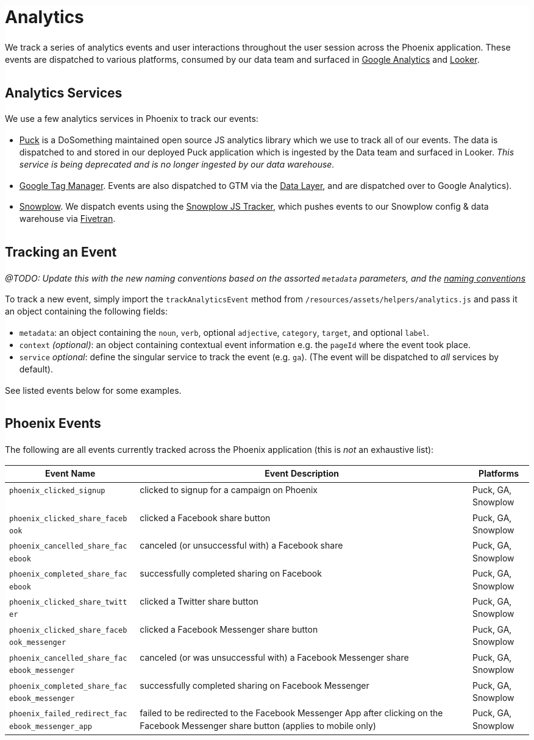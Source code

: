 # Analytics

We track a series of analytics events and user interactions throughout the user session across the Phoenix application. These events are dispatched to various platforms, consumed by our data team and surfaced in [Google Analytics](https://analytics.google.com/analytics/web/#/report-home/a493209w819276p196748557) and [Looker](data.dosomething.org).

## Analytics Services

We use a few analytics services in Phoenix to track our events:

- [Puck](https://github.com/DoSomething/puck-client) is a DoSomething maintained open source JS analytics library which we use to track all of our events. The data is dispatched to and stored in our deployed Puck application which is ingested by the Data team and surfaced in Looker. _This service is being deprecated and is no longer ingested by our data warehouse._

- [Google Tag Manager](https://marketingplatform.google.com/about/tag-manager/). Events are also dispatched to GTM via the [Data Layer](https://support.google.com/tagmanager/answer/6164391?hl=en), and are dispatched over to Google Analytics).

- [Snowplow](https://snowplowanalytics.com/). We dispatch events using the [Snowplow JS Tracker](https://github.com/snowplow/snowplow-javascript-tracker), which pushes events to our Snowplow config & data warehouse via [Fivetran](https://fivetran.com/).

## Tracking an Event

_@TODO: Update this with the new naming conventions based on the assorted `metadata` parameters, and the [naming conventions](https://github.com/orgs/DoSomething/teams/deprecated-tech-leads/discussions/3)_

To track a new event, simply import the `trackAnalyticsEvent` method from `/resources/assets/helpers/analytics.js` and pass it an object containing the following fields:

- `metadata`: an object containing the `noun`, `verb`, optional `adjective`, `category`, `target`, and optional `label`.
- `context` _(optional)_: an object containing contextual event information e.g. the `pageId` where the event took place.
- `service` _optional_: define the singular service to track the event (e.g. `ga`). (The event will be dispatched to _all_ services by default).

See listed events below for some examples.

## Phoenix Events

The following are all events currently tracked across the Phoenix application (this is _not_ an exhaustive list):

| Event Name                                           | Event Description                                                                                                                    | Platforms          |
| ---------------------------------------------------- | ------------------------------------------------------------------------------------------------------------------------------------ | ------------------ |
| `phoenix_clicked_signup`                             | clicked to signup for a campaign on Phoenix                                                                                          | Puck, GA, Snowplow |
| `phoenix_clicked_share_facebook`                     | clicked a Facebook share button                                                                                                      | Puck, GA, Snowplow |
| `phoenix_cancelled_share_facebook`                   | canceled (or unsuccessful with) a Facebook share                                                                                     | Puck, GA, Snowplow |
| `phoenix_completed_share_facebook`                   | successfully completed sharing on Facebook                                                                                           | Puck, GA, Snowplow |
| `phoenix_clicked_share_twitter`                      | clicked a Twitter share button                                                                                                       | Puck, GA, Snowplow |
| `phoenix_clicked_share_facebook_messenger`           | clicked a Facebook Messenger share button                                                                                            | Puck, GA, Snowplow |
| `phoenix_cancelled_share_facebook_messenger`         | canceled (or was unsuccessful with) a Facebook Messenger share                                                                       | Puck, GA, Snowplow |
| `phoenix_completed_share_facebook_messenger`         | successfully completed sharing on Facebook Messenger                                                                                 | Puck, GA, Snowplow |
| `phoenix_failed_redirect_facebook_messenger_app`     | failed to be redirected to the Facebook Messenger App after clicking on the Facebook Messenger share button (applies to mobile only) | Puck, GA, Snowplow |
